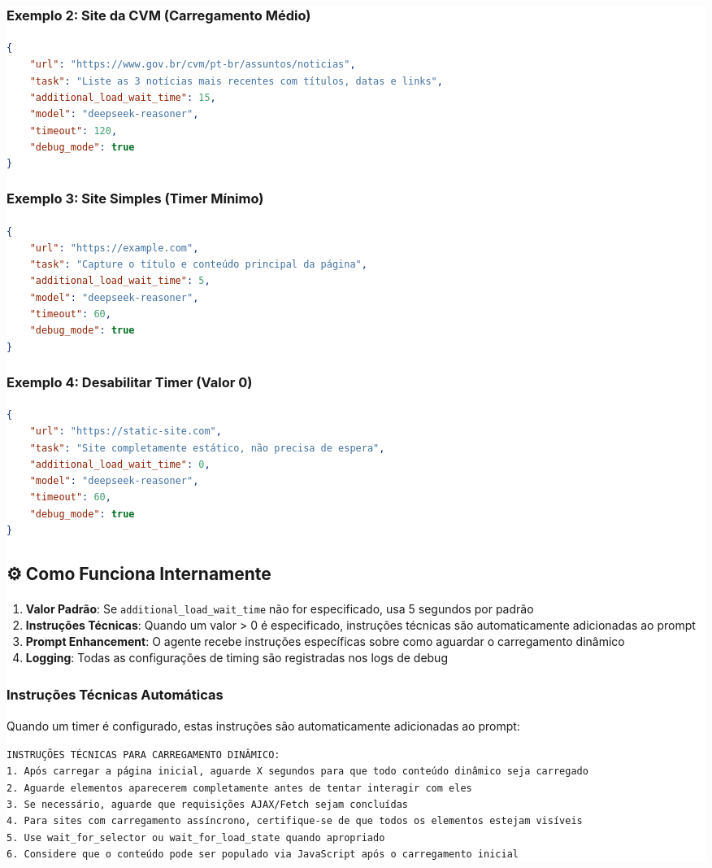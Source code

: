 ### Exemplo 2: Site da CVM (Carregamento Médio)

```json
{
    "url": "https://www.gov.br/cvm/pt-br/assuntos/noticias",
    "task": "Liste as 3 notícias mais recentes com títulos, datas e links",
    "additional_load_wait_time": 15,
    "model": "deepseek-reasoner",
    "timeout": 120,
    "debug_mode": true
}
```

### Exemplo 3: Site Simples (Timer Mínimo)

```json
{
    "url": "https://example.com",
    "task": "Capture o título e conteúdo principal da página",
    "additional_load_wait_time": 5,
    "model": "deepseek-reasoner",
    "timeout": 60,
    "debug_mode": true
}
```

### Exemplo 4: Desabilitar Timer (Valor 0)

```json
{
    "url": "https://static-site.com",
    "task": "Site completamente estático, não precisa de espera",
    "additional_load_wait_time": 0,
    "model": "deepseek-reasoner",
    "timeout": 60,
    "debug_mode": true
}
```

## ⚙️ Como Funciona Internamente

1. **Valor Padrão**: Se `additional_load_wait_time` não for especificado, usa 5 segundos por padrão
2. **Instruções Técnicas**: Quando um valor > 0 é especificado, instruções técnicas são automaticamente adicionadas ao prompt
3. **Prompt Enhancement**: O agente recebe instruções específicas sobre como aguardar o carregamento dinâmico
4. **Logging**: Todas as configurações de timing são registradas nos logs de debug

### Instruções Técnicas Automáticas

Quando um timer é configurado, estas instruções são automaticamente adicionadas ao prompt:

```
INSTRUÇÕES TÉCNICAS PARA CARREGAMENTO DINÂMICO:
1. Após carregar a página inicial, aguarde X segundos para que todo conteúdo dinâmico seja carregado
2. Aguarde elementos aparecerem completamente antes de tentar interagir com eles
3. Se necessário, aguarde que requisições AJAX/Fetch sejam concluídas
4. Para sites com carregamento assíncrono, certifique-se de que todos os elementos estejam visíveis
5. Use wait_for_selector ou wait_for_load_state quando apropriado
6. Considere que o conteúdo pode ser populado via JavaScript após o carregamento inicial
```
